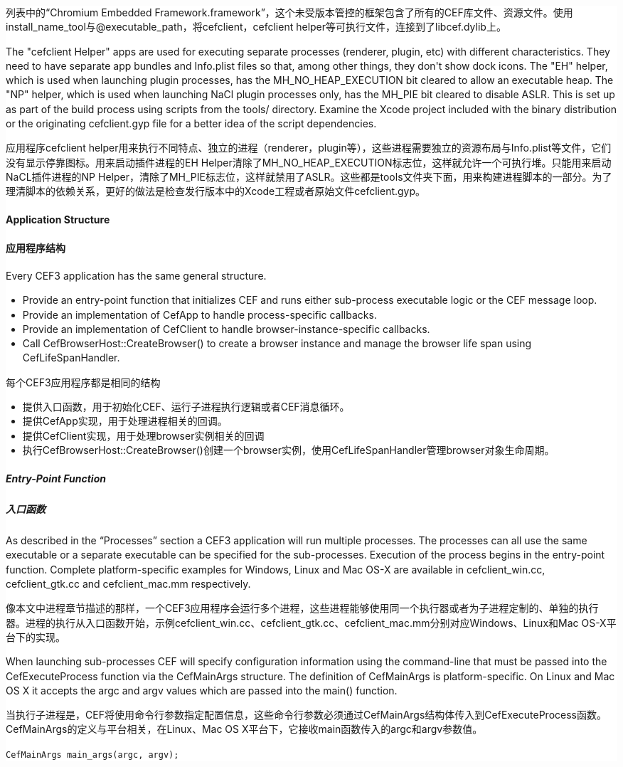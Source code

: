 列表中的“Chromium Embedded Framework.framework”，这个未受版本管控的框架包含了所有的CEF库文件、资源文件。使用install_name_tool与@executable_path，将cefclient，cefclient helper等可执行文件，连接到了libcef.dylib上。

The "cefclient Helper" apps are used for executing separate processes (renderer, plugin, etc) with different characteristics. They need to have separate app bundles and Info.plist files so that, among other things, they don't show dock icons. The "EH" helper, which is used when launching plugin processes, has the MH_NO_HEAP_EXECUTION bit cleared to allow an executable heap. The "NP" helper, which is used when launching NaCl plugin processes only, has the MH_PIE bit cleared to disable ASLR. This is set up as part of the build process using scripts from the tools/ directory. Examine the Xcode project included with the binary distribution or the originating cefclient.gyp file for a better idea of the script dependencies.

应用程序cefclient helper用来执行不同特点、独立的进程（renderer，plugin等），这些进程需要独立的资源布局与Info.plist等文件，它们没有显示停靠图标。用来启动插件进程的EH Helper清除了MH_NO_HEAP_EXECUTION标志位，这样就允许一个可执行堆。只能用来启动NaCL插件进程的NP Helper，清除了MH_PIE标志位，这样就禁用了ASLR。这些都是tools文件夹下面，用来构建进程脚本的一部分。为了理清脚本的依赖关系，更好的做法是检查发行版本中的Xcode工程或者原始文件cefclient.gyp。

#### Application Structure
#### 应用程序结构

Every CEF3 application has the same general structure.

- Provide an entry-point function that initializes CEF and runs either sub-process executable logic or the CEF message loop.
- Provide an implementation of CefApp to handle process-specific callbacks.
- Provide an implementation of CefClient to handle browser-instance-specific callbacks.
- Call CefBrowserHost::CreateBrowser() to create a browser instance and manage the browser life span using CefLifeSpanHandler. 

每个CEF3应用程序都是相同的结构

- 提供入口函数，用于初始化CEF、运行子进程执行逻辑或者CEF消息循环。
- 提供CefApp实现，用于处理进程相关的回调。
- 提供CefClient实现，用于处理browser实例相关的回调
- 执行CefBrowserHost::CreateBrowser()创建一个browser实例，使用CefLifeSpanHandler管理browser对象生命周期。

##### Entry-Point Function
##### 入口函数

As described in the “Processes” section a CEF3 application will run multiple processes. The processes can all use the same executable or a separate executable can be specified for the sub-processes. Execution of the process begins in the entry-point function. Complete platform-specific examples for Windows, Linux and Mac OS-X are available in cefclient_win.cc, cefclient_gtk.cc and cefclient_mac.mm respectively.

像本文中进程章节描述的那样，一个CEF3应用程序会运行多个进程，这些进程能够使用同一个执行器或者为子进程定制的、单独的执行器。进程的执行从入口函数开始，示例cefclient_win.cc、cefclient_gtk.cc、cefclient_mac.mm分别对应Windows、Linux和Mac OS-X平台下的实现。

When launching sub-processes CEF will specify configuration information using the command-line that must be passed into the CefExecuteProcess function via the CefMainArgs structure. The definition of CefMainArgs is platform-specific. On Linux and Mac OS X it accepts the argc and argv values which are passed into the main() function.

当执行子进程是，CEF将使用命令行参数指定配置信息，这些命令行参数必须通过CefMainArgs结构体传入到CefExecuteProcess函数。CefMainArgs的定义与平台相关，在Linux、Mac OS X平台下，它接收main函数传入的argc和argv参数值。

```
CefMainArgs main_args(argc, argv);
```
